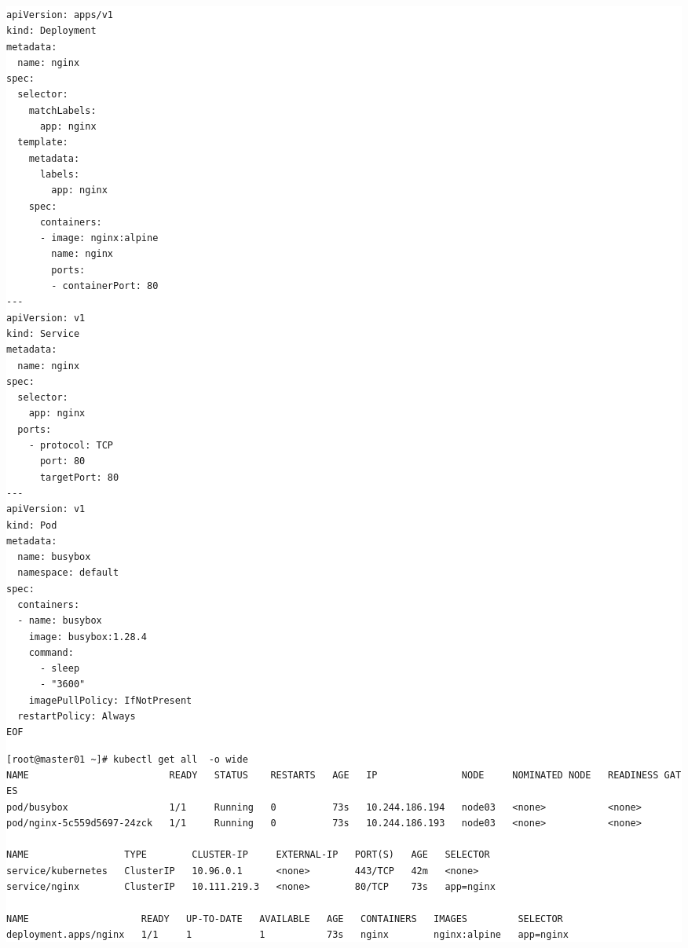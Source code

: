 ```text
apiVersion: apps/v1
kind: Deployment
metadata:
  name: nginx
spec:
  selector:
    matchLabels:
      app: nginx
  template:
    metadata:
      labels:
        app: nginx
    spec:
      containers:
      - image: nginx:alpine
        name: nginx
        ports:
        - containerPort: 80
---
apiVersion: v1
kind: Service
metadata:
  name: nginx
spec:
  selector:
    app: nginx
  ports:
    - protocol: TCP
      port: 80
      targetPort: 80
---
apiVersion: v1
kind: Pod
metadata:
  name: busybox
  namespace: default
spec:
  containers:
  - name: busybox
    image: busybox:1.28.4
    command:
      - sleep
      - "3600"
    imagePullPolicy: IfNotPresent
  restartPolicy: Always
EOF
```

```text
[root@master01 ~]# kubectl get all  -o wide
NAME                         READY   STATUS    RESTARTS   AGE   IP               NODE     NOMINATED NODE   READINESS GATES
pod/busybox                  1/1     Running   0          73s   10.244.186.194   node03   <none>           <none>
pod/nginx-5c559d5697-24zck   1/1     Running   0          73s   10.244.186.193   node03   <none>           <none>

NAME                 TYPE        CLUSTER-IP     EXTERNAL-IP   PORT(S)   AGE   SELECTOR
service/kubernetes   ClusterIP   10.96.0.1      <none>        443/TCP   42m   <none>
service/nginx        ClusterIP   10.111.219.3   <none>        80/TCP    73s   app=nginx

NAME                    READY   UP-TO-DATE   AVAILABLE   AGE   CONTAINERS   IMAGES         SELECTOR
deployment.apps/nginx   1/1     1            1           73s   nginx        nginx:alpine   app=nginx
```